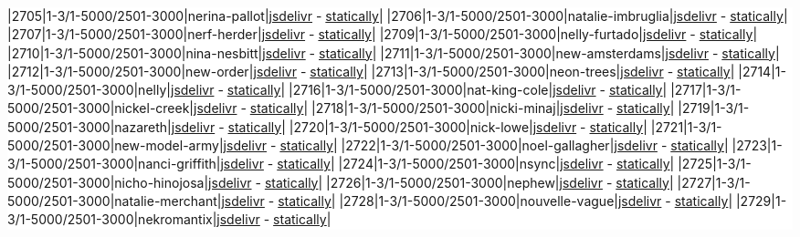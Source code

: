 |2705|1-3/1-5000/2501-3000|nerina-pallot|[jsdelivr](https://cdn.jsdelivr.net/gh/dbchord/png-old-a-1110x370_1-3/1-5000/2501-3000/nerina-pallot.png) - [statically](https://cdn.statically.io/gh/dbchord/png-old-a-1110x370_1-3/img/1-5000/2501-3000/nerina-pallot.png)|
|2706|1-3/1-5000/2501-3000|natalie-imbruglia|[jsdelivr](https://cdn.jsdelivr.net/gh/dbchord/png-old-a-1110x370_1-3/1-5000/2501-3000/natalie-imbruglia.png) - [statically](https://cdn.statically.io/gh/dbchord/png-old-a-1110x370_1-3/img/1-5000/2501-3000/natalie-imbruglia.png)|
|2707|1-3/1-5000/2501-3000|nerf-herder|[jsdelivr](https://cdn.jsdelivr.net/gh/dbchord/png-old-a-1110x370_1-3/1-5000/2501-3000/nerf-herder.png) - [statically](https://cdn.statically.io/gh/dbchord/png-old-a-1110x370_1-3/img/1-5000/2501-3000/nerf-herder.png)|
|2709|1-3/1-5000/2501-3000|nelly-furtado|[jsdelivr](https://cdn.jsdelivr.net/gh/dbchord/png-old-a-1110x370_1-3/1-5000/2501-3000/nelly-furtado.png) - [statically](https://cdn.statically.io/gh/dbchord/png-old-a-1110x370_1-3/img/1-5000/2501-3000/nelly-furtado.png)|
|2710|1-3/1-5000/2501-3000|nina-nesbitt|[jsdelivr](https://cdn.jsdelivr.net/gh/dbchord/png-old-a-1110x370_1-3/1-5000/2501-3000/nina-nesbitt.png) - [statically](https://cdn.statically.io/gh/dbchord/png-old-a-1110x370_1-3/img/1-5000/2501-3000/nina-nesbitt.png)|
|2711|1-3/1-5000/2501-3000|new-amsterdams|[jsdelivr](https://cdn.jsdelivr.net/gh/dbchord/png-old-a-1110x370_1-3/1-5000/2501-3000/new-amsterdams.png) - [statically](https://cdn.statically.io/gh/dbchord/png-old-a-1110x370_1-3/img/1-5000/2501-3000/new-amsterdams.png)|
|2712|1-3/1-5000/2501-3000|new-order|[jsdelivr](https://cdn.jsdelivr.net/gh/dbchord/png-old-a-1110x370_1-3/1-5000/2501-3000/new-order.png) - [statically](https://cdn.statically.io/gh/dbchord/png-old-a-1110x370_1-3/img/1-5000/2501-3000/new-order.png)|
|2713|1-3/1-5000/2501-3000|neon-trees|[jsdelivr](https://cdn.jsdelivr.net/gh/dbchord/png-old-a-1110x370_1-3/1-5000/2501-3000/neon-trees.png) - [statically](https://cdn.statically.io/gh/dbchord/png-old-a-1110x370_1-3/img/1-5000/2501-3000/neon-trees.png)|
|2714|1-3/1-5000/2501-3000|nelly|[jsdelivr](https://cdn.jsdelivr.net/gh/dbchord/png-old-a-1110x370_1-3/1-5000/2501-3000/nelly.png) - [statically](https://cdn.statically.io/gh/dbchord/png-old-a-1110x370_1-3/img/1-5000/2501-3000/nelly.png)|
|2716|1-3/1-5000/2501-3000|nat-king-cole|[jsdelivr](https://cdn.jsdelivr.net/gh/dbchord/png-old-a-1110x370_1-3/1-5000/2501-3000/nat-king-cole.png) - [statically](https://cdn.statically.io/gh/dbchord/png-old-a-1110x370_1-3/img/1-5000/2501-3000/nat-king-cole.png)|
|2717|1-3/1-5000/2501-3000|nickel-creek|[jsdelivr](https://cdn.jsdelivr.net/gh/dbchord/png-old-a-1110x370_1-3/1-5000/2501-3000/nickel-creek.png) - [statically](https://cdn.statically.io/gh/dbchord/png-old-a-1110x370_1-3/img/1-5000/2501-3000/nickel-creek.png)|
|2718|1-3/1-5000/2501-3000|nicki-minaj|[jsdelivr](https://cdn.jsdelivr.net/gh/dbchord/png-old-a-1110x370_1-3/1-5000/2501-3000/nicki-minaj.png) - [statically](https://cdn.statically.io/gh/dbchord/png-old-a-1110x370_1-3/img/1-5000/2501-3000/nicki-minaj.png)|
|2719|1-3/1-5000/2501-3000|nazareth|[jsdelivr](https://cdn.jsdelivr.net/gh/dbchord/png-old-a-1110x370_1-3/1-5000/2501-3000/nazareth.png) - [statically](https://cdn.statically.io/gh/dbchord/png-old-a-1110x370_1-3/img/1-5000/2501-3000/nazareth.png)|
|2720|1-3/1-5000/2501-3000|nick-lowe|[jsdelivr](https://cdn.jsdelivr.net/gh/dbchord/png-old-a-1110x370_1-3/1-5000/2501-3000/nick-lowe.png) - [statically](https://cdn.statically.io/gh/dbchord/png-old-a-1110x370_1-3/img/1-5000/2501-3000/nick-lowe.png)|
|2721|1-3/1-5000/2501-3000|new-model-army|[jsdelivr](https://cdn.jsdelivr.net/gh/dbchord/png-old-a-1110x370_1-3/1-5000/2501-3000/new-model-army.png) - [statically](https://cdn.statically.io/gh/dbchord/png-old-a-1110x370_1-3/img/1-5000/2501-3000/new-model-army.png)|
|2722|1-3/1-5000/2501-3000|noel-gallagher|[jsdelivr](https://cdn.jsdelivr.net/gh/dbchord/png-old-a-1110x370_1-3/1-5000/2501-3000/noel-gallagher.png) - [statically](https://cdn.statically.io/gh/dbchord/png-old-a-1110x370_1-3/img/1-5000/2501-3000/noel-gallagher.png)|
|2723|1-3/1-5000/2501-3000|nanci-griffith|[jsdelivr](https://cdn.jsdelivr.net/gh/dbchord/png-old-a-1110x370_1-3/1-5000/2501-3000/nanci-griffith.png) - [statically](https://cdn.statically.io/gh/dbchord/png-old-a-1110x370_1-3/img/1-5000/2501-3000/nanci-griffith.png)|
|2724|1-3/1-5000/2501-3000|nsync|[jsdelivr](https://cdn.jsdelivr.net/gh/dbchord/png-old-a-1110x370_1-3/1-5000/2501-3000/nsync.png) - [statically](https://cdn.statically.io/gh/dbchord/png-old-a-1110x370_1-3/img/1-5000/2501-3000/nsync.png)|
|2725|1-3/1-5000/2501-3000|nicho-hinojosa|[jsdelivr](https://cdn.jsdelivr.net/gh/dbchord/png-old-a-1110x370_1-3/1-5000/2501-3000/nicho-hinojosa.png) - [statically](https://cdn.statically.io/gh/dbchord/png-old-a-1110x370_1-3/img/1-5000/2501-3000/nicho-hinojosa.png)|
|2726|1-3/1-5000/2501-3000|nephew|[jsdelivr](https://cdn.jsdelivr.net/gh/dbchord/png-old-a-1110x370_1-3/1-5000/2501-3000/nephew.png) - [statically](https://cdn.statically.io/gh/dbchord/png-old-a-1110x370_1-3/img/1-5000/2501-3000/nephew.png)|
|2727|1-3/1-5000/2501-3000|natalie-merchant|[jsdelivr](https://cdn.jsdelivr.net/gh/dbchord/png-old-a-1110x370_1-3/1-5000/2501-3000/natalie-merchant.png) - [statically](https://cdn.statically.io/gh/dbchord/png-old-a-1110x370_1-3/img/1-5000/2501-3000/natalie-merchant.png)|
|2728|1-3/1-5000/2501-3000|nouvelle-vague|[jsdelivr](https://cdn.jsdelivr.net/gh/dbchord/png-old-a-1110x370_1-3/1-5000/2501-3000/nouvelle-vague.png) - [statically](https://cdn.statically.io/gh/dbchord/png-old-a-1110x370_1-3/img/1-5000/2501-3000/nouvelle-vague.png)|
|2729|1-3/1-5000/2501-3000|nekromantix|[jsdelivr](https://cdn.jsdelivr.net/gh/dbchord/png-old-a-1110x370_1-3/1-5000/2501-3000/nekromantix.png) - [statically](https://cdn.statically.io/gh/dbchord/png-old-a-1110x370_1-3/img/1-5000/2501-3000/nekromantix.png)|